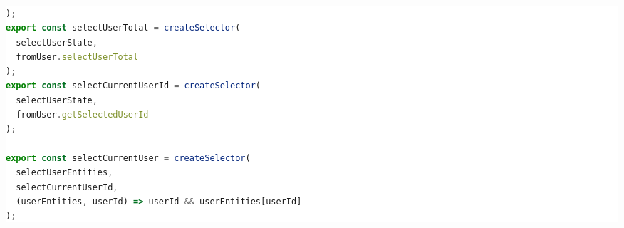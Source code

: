 ```ts
);
export const selectUserTotal = createSelector(
  selectUserState,
  fromUser.selectUserTotal
);
export const selectCurrentUserId = createSelector(
  selectUserState,
  fromUser.getSelectedUserId
);

export const selectCurrentUser = createSelector(
  selectUserEntities,
  selectCurrentUserId,
  (userEntities, userId) => userId && userEntities[userId]
);
```

</ngrx-code-example>
